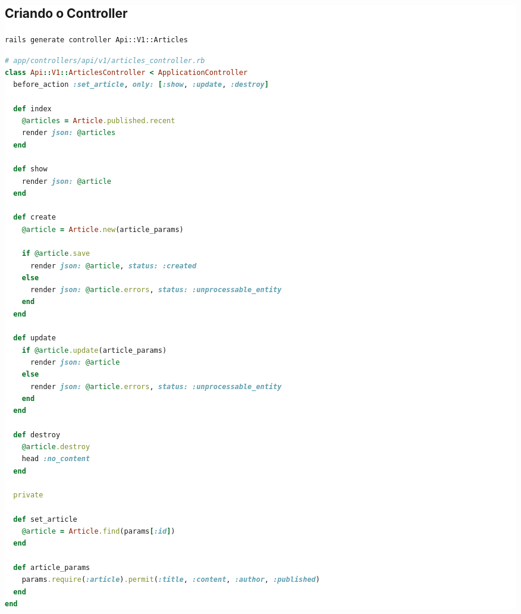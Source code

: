 ## Criando o Controller

```bash
rails generate controller Api::V1::Articles
```

```ruby
# app/controllers/api/v1/articles_controller.rb
class Api::V1::ArticlesController < ApplicationController
  before_action :set_article, only: [:show, :update, :destroy]

  def index
    @articles = Article.published.recent
    render json: @articles
  end

  def show
    render json: @article
  end

  def create
    @article = Article.new(article_params)
    
    if @article.save
      render json: @article, status: :created
    else
      render json: @article.errors, status: :unprocessable_entity
    end
  end

  def update
    if @article.update(article_params)
      render json: @article
    else
      render json: @article.errors, status: :unprocessable_entity
    end
  end

  def destroy
    @article.destroy
    head :no_content
  end

  private

  def set_article
    @article = Article.find(params[:id])
  end

  def article_params
    params.require(:article).permit(:title, :content, :author, :published)
  end
end
```

